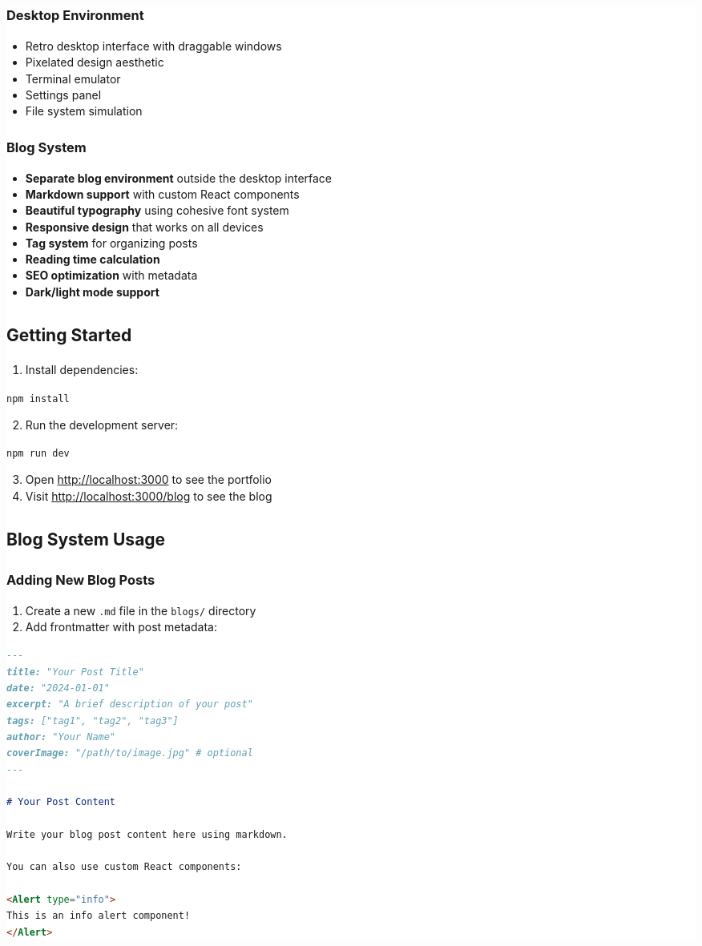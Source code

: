 ### Desktop Environment
- Retro desktop interface with draggable windows
- Pixelated design aesthetic
- Terminal emulator
- Settings panel
- File system simulation

### Blog System
- **Separate blog environment** outside the desktop interface
- **Markdown support** with custom React components
- **Beautiful typography** using cohesive font system
- **Responsive design** that works on all devices
- **Tag system** for organizing posts
- **Reading time calculation**
- **SEO optimization** with metadata
- **Dark/light mode support**

## Getting Started

1. Install dependencies:
```bash
npm install
```

2. Run the development server:
```bash
npm run dev
```

3. Open [http://localhost:3000](http://localhost:3000) to see the portfolio
4. Visit [http://localhost:3000/blog](http://localhost:3000/blog) to see the blog

## Blog System Usage

### Adding New Blog Posts

1. Create a new `.md` file in the `blogs/` directory
2. Add frontmatter with post metadata:

```markdown
---
title: "Your Post Title"
date: "2024-01-01"
excerpt: "A brief description of your post"
tags: ["tag1", "tag2", "tag3"]
author: "Your Name"
coverImage: "/path/to/image.jpg" # optional
---

# Your Post Content

Write your blog post content here using markdown.

You can also use custom React components:

<Alert type="info">
This is an info alert component!
</Alert>
```
